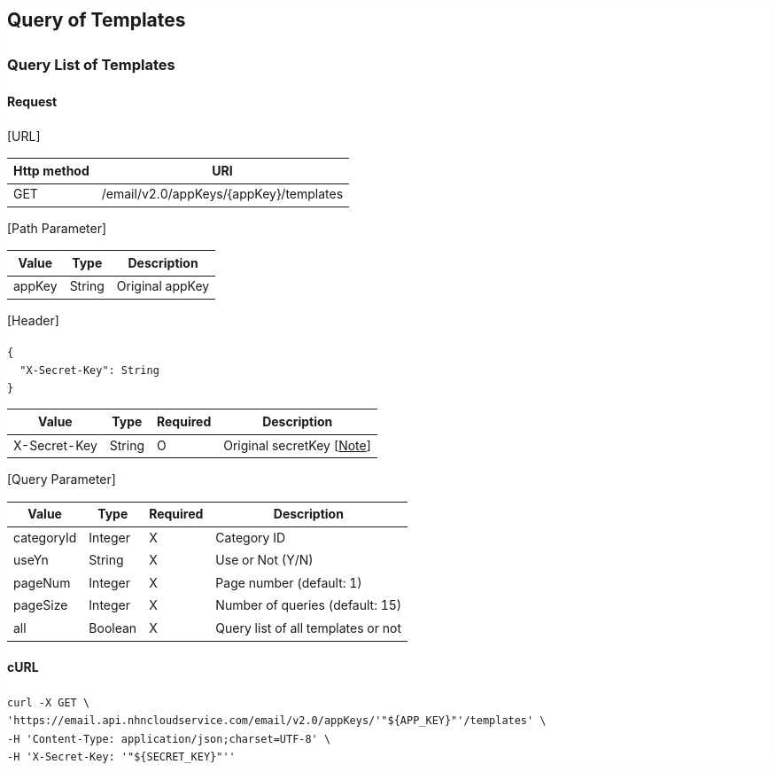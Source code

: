 <p id="template"></p>

## Query of Templates

### Query List of Templates

#### Request

[URL]

|Http method|	URI|
|---|---|
|GET|	/email/v2.0/appKeys/{appKey}/templates|

[Path Parameter]

|Value| Type | Description |
|---|---|---|
|appKey|	String| Original appKey |

[Header]

```
{
  "X-Secret-Key": String
}
```

|Value| Type | Required | Description |
|---|---|---|---|
|X-Secret-Key|	String| O | Original secretKey [[Note](./api-guide/#secret-key)] |

[Query Parameter]

| Value      | Type    | Required | Description                        |
| ---------- | ------- | -------- | ---------------------------------- |
| categoryId | Integer | X        | Category ID                        |
| useYn      | String  | X        | Use or Not (Y/N)                   |
| pageNum    | Integer | X        | Page number (default: 1)           |
| pageSize   | Integer | X        | Number of queries (default: 15)    |
| all        | Boolean | X        | Query list of all templates or not |

#### cURL
```
curl -X GET \
'https://email.api.nhncloudservice.com/email/v2.0/appKeys/'"${APP_KEY}"'/templates' \
-H 'Content-Type: application/json;charset=UTF-8' \
-H 'X-Secret-Key: '"${SECRET_KEY}"''
```

